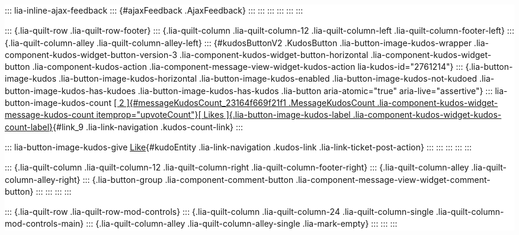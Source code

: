 ::: lia-inline-ajax-feedback
::: {#ajaxFeedback .AjaxFeedback}
:::
:::
:::
:::
:::
:::

::: {.lia-quilt-row .lia-quilt-row-footer}
::: {.lia-quilt-column .lia-quilt-column-12 .lia-quilt-column-left .lia-quilt-column-footer-left}
::: {.lia-quilt-column-alley .lia-quilt-column-alley-left}
::: {#kudosButtonV2 .KudosButton .lia-button-image-kudos-wrapper .lia-component-kudos-widget-button-version-3 .lia-component-kudos-widget-button-horizontal .lia-component-kudos-widget-button .lia-component-kudos-action .lia-component-message-view-widget-kudos-action lia-kudos-id="2761214"}
::: {.lia-button-image-kudos .lia-button-image-kudos-horizontal .lia-button-image-kudos-enabled .lia-button-image-kudos-not-kudoed .lia-button-image-kudos-has-kudoes .lia-button-image-kudos-has-kudos .lia-button aria-atomic="true" aria-live="assertive"}
::: lia-button-image-kudos-count
[[ 2 ]{#messageKudosCount_23164f669f21f1 .MessageKudosCount
.lia-component-kudos-widget-message-kudos-count itemprop="upvoteCount"}[
Likes ]{.lia-button-image-kudos-label
.lia-component-kudos-widget-kudos-count-label}](/t5/kudos/messagepage/board-id/Microsoft365PnPBlog/message-id/468/tab/all-users "Click here to see who gave likes to this post."){#link_9
.lia-link-navigation .kudos-count-link}
:::

::: lia-button-image-kudos-give
[Like](https://techcommunity.microsoft.com/t5/blogs/v2/blogarticlepage.kudosbuttonv2.kudoentity:kudoentity/kudosable-gid/2761214?t:ac=blog-id/Microsoft365PnPBlog/article-id/468&t:cp=kudos/contributions/tapletcontributionspage "Click here to give likes to this post."){#kudoEntity
.lia-link-navigation .kudos-link .lia-link-ticket-post-action}
:::
:::
:::
:::
:::

::: {.lia-quilt-column .lia-quilt-column-12 .lia-quilt-column-right .lia-quilt-column-footer-right}
::: {.lia-quilt-column-alley .lia-quilt-column-alley-right}
::: {.lia-button-group .lia-component-comment-button .lia-component-message-view-widget-comment-button}
:::
:::
:::
:::

::: {.lia-quilt-row .lia-quilt-row-mod-controls}
::: {.lia-quilt-column .lia-quilt-column-24 .lia-quilt-column-single .lia-quilt-column-mod-controls-main}
::: {.lia-quilt-column-alley .lia-quilt-column-alley-single .lia-mark-empty}
:::
:::
:::
